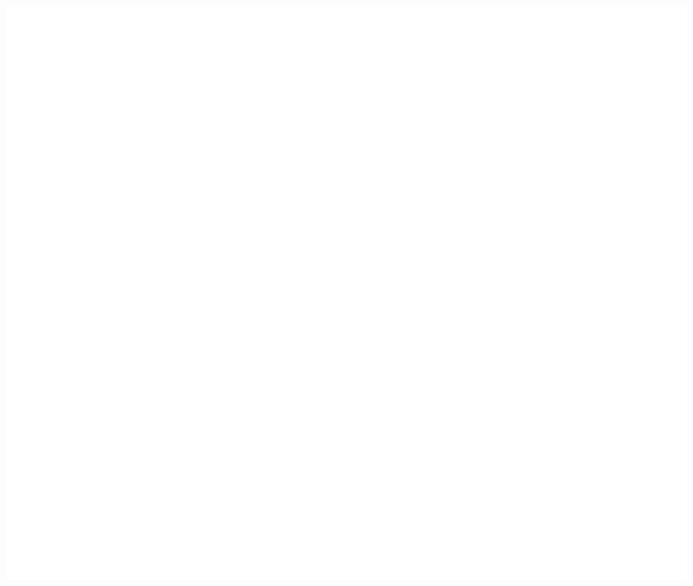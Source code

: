 <svg viewBox="250 0 675 675" width="720"><clipPath id="newid">
<path d="M0.0,5.0 Q2.26480878769362e-09,5.01935203545116 0.00240468499265089,5.05784209373124 Q0.00617678614768245,5.11821945317385 0.0144892681784808,5.19071052417724 Q0.0249796452381706,5.28219447150715 0.0416669391001586,5.38322902221801 Q0.0625689845764014,5.50978212250472 0.0921242540272451,5.64469196933818 Q0.129325564905271,5.81450341906648 0.178888071354544,5.99135494886849 Q0.227032997926876,6.16314819595208 0.285852572783466,6.33796304924934 Q0.345659522697073,6.51571243286517 0.415701700411068,6.69417844133358 Q0.487743067528425,6.87773834271958 0.569888188951648,7.06019887319993 Q0.692043825721294,7.33153065651206 0.834806300015498,7.59665683949396 Q0.918421740467044,7.75194024064588 1.00862101667763,7.90415568501767 Q1.12167926629051,8.09494670272544 1.24449884261148,8.27994312284276 Q1.44189780344349,8.57727439675439 1.66250874377508,8.85670281234556 Q1.80054060640138,9.03153559541965 1.94694688614682,9.19842404729501 Q2.08999423977703,9.36148366081515 2.24054566891579,9.51639833059041 Q2.48490085256662,9.76783534981824 2.74741879975013,9.99621086079807 Q3.01662696842382,10.2304064795754 3.30291999709097,10.4385942042024 Q3.46972317871875,10.5598908176942 3.64179542494331,10.6719572214367 Q3.79857226878001,10.7740621074039 3.95941554482475,10.8683033405894 Q4.13334243392154,10.9702105195257 4.31166833497306,11.0627149706127 Q4.47604708828145,11.1479845038409 4.64386151028959,11.2251070150907 Q4.80544594869858,11.299366411392 4.96995032351617,11.3659501831024 Q5.16725965014621,11.4458118838945 5.36835311845226,11.5144650549576 Q5.56561833961004,11.5818112650908 5.7660857806164,11.6382214352365 Q5.93594304380552,11.6860181101922 6.10780540394526,11.7258795037075 Q6.3802811445957,11.7890769525997 6.65689783599178,11.8321328272072 Q6.88756600251257,11.8680367330906 7.12039035026157,11.8898178268749 Q7.33575429714658,11.9099654719568 7.5524023719199,11.9179755377665 Q7.78903411552322,11.9267244539104 8.02650188595541,11.9209696911957 Q8.31148267851657,11.9140635041521 8.59647282523938,11.8863060110558 Q8.84172783653293,11.8624186438571 9.08605624824551,11.8231757557194 Q9.29602775102361,11.7894511138005 9.5047004646898,11.7444820539865 Q9.73546771599974,11.6947516117789 9.96389320433066,11.631434414029 Q10.2137994798527,11.5621629628359 10.4598847954114,11.4769149350853 Q10.7426952738113,11.3789447028671 11.0189146985215,11.2604175545564 Q11.2783606307036,11.14908799649 11.5305552606758,11.0202359184706 Q11.8305962880828,10.8669380077389 12.1182124982183,10.6899608334626 Q12.3086605446971,10.5727735681955 12.4928101128895,10.4457122376404 Q12.7138340887796,10.2932079405257 12.9247407405014,10.1272078034175 Q13.1164494580624,9.97631795172166 13.2989309836935,9.81495653041487 Q13.4993501715355,9.63773352169933 13.6876496499027,9.44875874377583 Q13.8259025844505,9.31000999189398 13.9571663998683,9.16537567684822 Q14.0895559130142,9.01950100078341 14.2144709921875,8.86804150073268 Q14.3647042289743,8.68588374135466 14.50359102542,8.496302620215 Q14.6242491373507,8.33160373796121 14.7359701511584,8.16180777241553 Q14.8556947497797,7.9798477889744 14.9647911861361,7.79259020255814 Q15.0815966885041,7.5921004598673 15.1858302302757,7.38620717426887 Q15.2838990649354,7.19249108020058 15.3705462405702,6.99456656547992 Q15.4710479022511,6.76499482847765 15.555848418953,6.53053381443338 Q15.6293410875024,6.32733734508333 15.6908398354807,6.12101489646327 Q15.7582996840502,5.89469352248478 15.811151998362,5.66520400901477 Q15.858001700426,5.46177837907041 15.8932743283624,5.25628456535619 Q15.9234569772515,5.08044431780161 15.9451194504346,4.90333416558016 Q15.9730560934491,4.67492704627213 15.9867773968648,4.44479362169134 Q16.0034165941822,4.16572133934909 15.9991176647554,3.88472444785707 Q15.9950908430473,3.62151371089842 15.9726972179107,3.35708697651958 Q15.9526619394994,3.12050789606779 15.9179459679384,2.88322942110747 Q15.882312030686,2.63967678789829 15.83124032874,2.39559405324708 Q15.7875158480249,2.1866252815493 15.7324953373768,1.97736550244011 Q15.6648912559291,1.72024656653811 15.5802540161198,1.46276838245011 Q15.4968741501039,1.20911530326591 15.3969639315714,0.955118442554341 Q15.3045821236361,0.720260691795003 15.1980404233408,0.485042552463534 Q15.0759331774567,0.215459477516022 14.935136668034,-0.0547900505028633 Q14.7784251600096,-0.355587358989756 14.5983261379963,-0.657651595836769 Q14.4326365303214,-0.935548190367364 14.2468180712942,-1.21507534194023 Q13.9287667177733,-1.69352075241799 13.5495204141351,-2.17993676735823 Q13.228806301099,-2.59128021171493 12.8611063340419,-3.0124517446707 Q12.1591087582907,-3.81653502342836 11.2483797084418,-4.69658759121086 Q10.4733210891135,-5.44553957449827 9.42454171069957,-6.36494199823616 Q8.84072932123853,-6.87673555265406 7.788610883906,-7.77268471082305 Q6.43199730758967,-8.92793182800395 5.86781215340663,-9.42143310902599 Q4.99911290579133,-10.1812974697638 4.33114177564245,-10.8099404645036 Q3.70609091742599,-11.3981902041088 3.18523060681885,-11.9373159451196 Q2.65398052055043,-12.4871958084704 2.2119638126538,-13.0054355175612 Q1.84652002656313,-13.4338977860892 1.53818480616621,-13.8451114872961 Q1.35658899707246,-14.0872981719213 1.19468144267213,-14.3236430665681 Q1.01229440141544,-14.5898829354267 0.855250034700979,-14.8481696259238 Q0.710327112506176,-15.0865204992088 0.587635439099838,-15.317016364333 Q0.482522452421447,-15.5144878644567 0.394395445017321,-15.7049318068687 Q0.31840843950407,-15.869141001397 0.255658210448299,-16.0268054813404 Q0.189432844334108,-16.1932014939857 0.138853346014398,-16.3499815211115 Q0.0926197731189966,-16.4932905900716 0.0605744460923479,-16.625013082467 Q0.0353801389730772,-16.7285744199802 0.0199590858880895,-16.820733667613 Q0.00867700999654953,-16.8881575731122 0.00346592649802561,-16.9441272743669 Q0.000399281055259889,-16.9770646144295 2.49345880547808e-05,-16.9979165809901